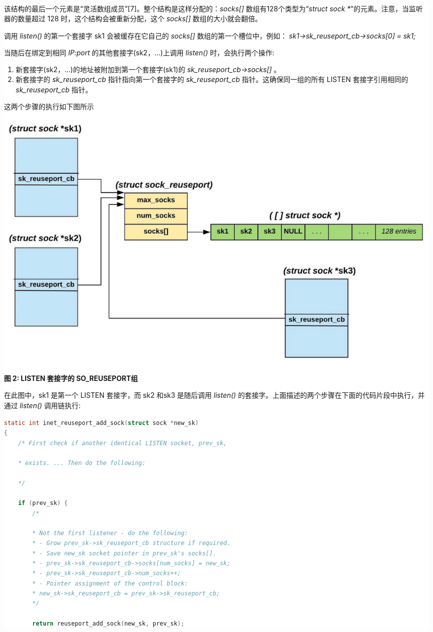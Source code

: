 该结构的最后一个元素是“灵活数组成员”[7]。整个结构是这样分配的：_socks[]_ 数组有128个类型为“_struct sock *_”的元素。注意，当监听器的数量超过 128 时，这个结构会被重新分配，这个 _socks[]_ 数组的大小就会翻倍。

调用 _listen()_ 的第一个套接字 sk1 会被缓存在它自己的 _socks[]_ 数组的第一个槽位中，例如： _sk1->sk_reuseport_cb->socks[0] = sk1;_

当随后在绑定到相同 _IP:port_ 的其他套接字(sk2，…)上调用 _listen()_ 时，会执行两个操作:

1. 新套接字(sk2，…)的地址被附加到第一个套接字(sk1)的 _sk_reuseport_cb->socks[]_ 。
2. 新套接字的 _sk_reuseport_cb_ 指针指向第一个套接字的 _sk_reuseport_cb_ 指针。这确保同一组的所有 LISTEN 套接字引用相同的 _sk_reuseport_cb_ 指针。

这两个步骤的执行如下图所示

![](imgs/2.jpeg)

**图 2: LISTEN 套接字的 SO_REUSEPORT组**

在此图中，sk1 是第一个 LISTEN 套接字，而 sk2 和sk3 是随后调用 _listen()_ 的套接字。上面描述的两个步骤在下面的代码片段中执行，并通过 _listen()_ 调用链执行:

``` c
static int inet_reuseport_add_sock(struct sock *new_sk)
{
	/* First check if another identical LISTEN socket, prev_sk,
	
	* exists. ... Then do the following:
	
	*/
	
	if (prev_sk) {
		/*
		
		* Not the first listener - do the following:
		* - Grow prev_sk->sk_reuseport_cb structure if required.
		* - Save new_sk socket pointer in prev_sk's socks[].
		* - prev_sk->sk_reuseport_cb->socks[num_socks] = new_sk;
		* - prev_sk->sk_reuseport_cb->num_socks++;
		* - Pointer assignment of the control block:
		* new_sk->sk_reuseport_cb = prev_sk->sk_reuseport_cb;
		*/
		
		return reuseport_add_sock(new_sk, prev_sk);
```